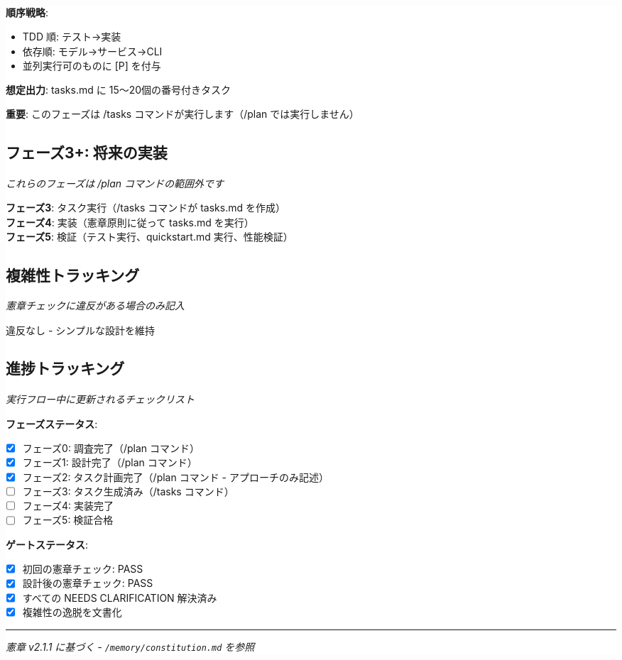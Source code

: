 **順序戦略**:
- TDD 順: テスト→実装
- 依存順: モデル→サービス→CLI
- 並列実行可のものに [P] を付与

**想定出力**: tasks.md に 15〜20個の番号付きタスク

**重要**: このフェーズは /tasks コマンドが実行します（/plan では実行しません）

## フェーズ3+: 将来の実装
*これらのフェーズは /plan コマンドの範囲外です*

**フェーズ3**: タスク実行（/tasks コマンドが tasks.md を作成）  
**フェーズ4**: 実装（憲章原則に従って tasks.md を実行）  
**フェーズ5**: 検証（テスト実行、quickstart.md 実行、性能検証）

## 複雑性トラッキング
*憲章チェックに違反がある場合のみ記入*

違反なし - シンプルな設計を維持

## 進捗トラッキング
*実行フロー中に更新されるチェックリスト*

**フェーズステータス**:
- [x] フェーズ0: 調査完了（/plan コマンド）
- [x] フェーズ1: 設計完了（/plan コマンド）
- [x] フェーズ2: タスク計画完了（/plan コマンド - アプローチのみ記述）
- [ ] フェーズ3: タスク生成済み（/tasks コマンド）
- [ ] フェーズ4: 実装完了
- [ ] フェーズ5: 検証合格

**ゲートステータス**:
- [x] 初回の憲章チェック: PASS
- [x] 設計後の憲章チェック: PASS
- [x] すべての NEEDS CLARIFICATION 解決済み
- [x] 複雑性の逸脱を文書化

---
*憲章 v2.1.1 に基づく - `/memory/constitution.md` を参照*